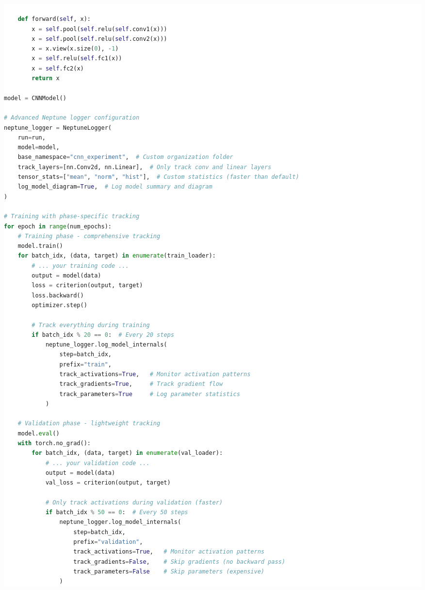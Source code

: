 ```python

    def forward(self, x):
        x = self.pool(self.relu(self.conv1(x)))
        x = self.pool(self.relu(self.conv2(x)))
        x = x.view(x.size(0), -1)
        x = self.relu(self.fc1(x))
        x = self.fc2(x)
        return x

model = CNNModel()

# Advanced Neptune logger configuration
neptune_logger = NeptuneLogger(
    run=run,
    model=model,
    base_namespace="cnn_experiment",  # Custom organization folder
    track_layers=[nn.Conv2d, nn.Linear],  # Only track conv and linear layers
    tensor_stats=["mean", "norm", "hist"],  # Custom statistics (faster than default)
    log_model_diagram=True,  # Log model summary and diagram
)

# Training with phase-specific tracking
for epoch in range(num_epochs):
    # Training phase - comprehensive tracking
    model.train()
    for batch_idx, (data, target) in enumerate(train_loader):
        # ... your training code ...
        output = model(data)
        loss = criterion(output, target)
        loss.backward()
        optimizer.step()

        # Track everything during training
        if batch_idx % 20 == 0:  # Every 20 steps
            neptune_logger.log_model_internals(
                step=batch_idx,
                prefix="train",
                track_activations=True,   # Monitor activation patterns
                track_gradients=True,     # Track gradient flow
                track_parameters=True     # Log parameter statistics
            )

    # Validation phase - lightweight tracking
    model.eval()
    with torch.no_grad():
        for batch_idx, (data, target) in enumerate(val_loader):
            # ... your validation code ...
            output = model(data)
            val_loss = criterion(output, target)

            # Only track activations during validation (faster)
            if batch_idx % 50 == 0:  # Every 50 steps
                neptune_logger.log_model_internals(
                    step=batch_idx,
                    prefix="validation",
                    track_activations=True,   # Monitor activation patterns
                    track_gradients=False,    # Skip gradients (no backward pass)
                    track_parameters=False    # Skip parameters (expensive)
                )
```
